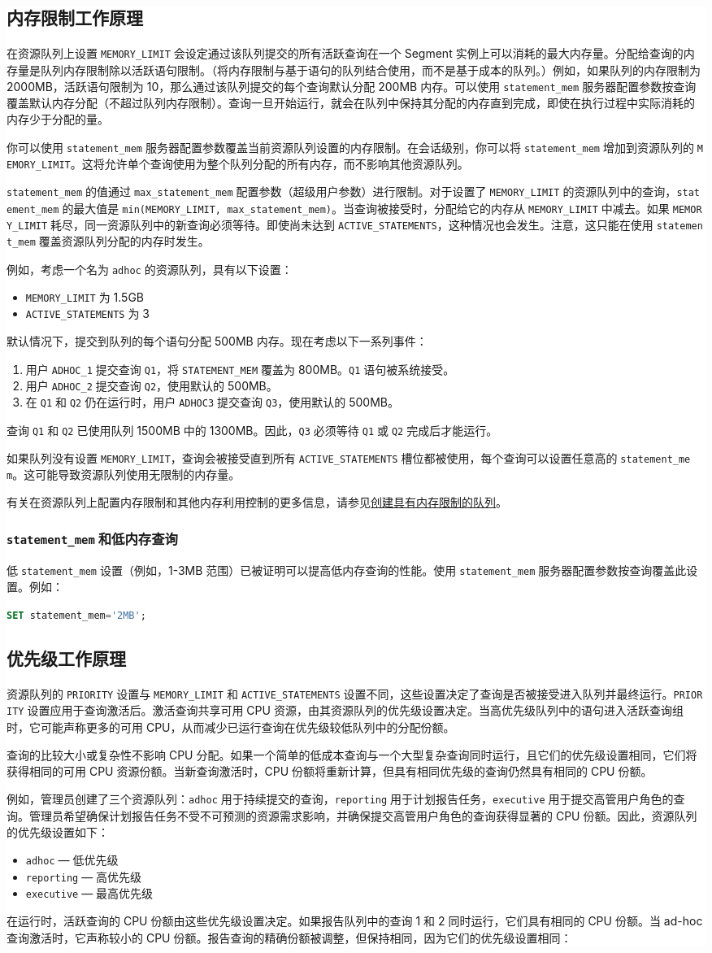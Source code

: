 ## 内存限制工作原理

在资源队列上设置 `MEMORY_LIMIT` 会设定通过该队列提交的所有活跃查询在一个 Segment 实例上可以消耗的最大内存量。分配给查询的内存量是队列内存限制除以活跃语句限制。（将内存限制与基于语句的队列结合使用，而不是基于成本的队列。）例如，如果队列的内存限制为 2000MB，活跃语句限制为 10，那么通过该队列提交的每个查询默认分配 200MB 内存。可以使用 `statement_mem` 服务器配置参数按查询覆盖默认内存分配（不超过队列内存限制）。查询一旦开始运行，就会在队列中保持其分配的内存直到完成，即使在执行过程中实际消耗的内存少于分配的量。

你可以使用 `statement_mem` 服务器配置参数覆盖当前资源队列设置的内存限制。在会话级别，你可以将 `statement_mem` 增加到资源队列的 `MEMORY_LIMIT`。这将允许单个查询使用为整个队列分配的所有内存，而不影响其他资源队列。

`statement_mem` 的值通过 `max_statement_mem` 配置参数（超级用户参数）进行限制。对于设置了 `MEMORY_LIMIT` 的资源队列中的查询，`statement_mem` 的最大值是 `min(MEMORY_LIMIT, max_statement_mem)`。当查询被接受时，分配给它的内存从 `MEMORY_LIMIT` 中减去。如果 `MEMORY_LIMIT` 耗尽，同一资源队列中的新查询必须等待。即使尚未达到 `ACTIVE_STATEMENTS`，这种情况也会发生。注意，这只能在使用 `statement_mem` 覆盖资源队列分配的内存时发生。

例如，考虑一个名为 `adhoc` 的资源队列，具有以下设置：

- `MEMORY_LIMIT` 为 1.5GB
- `ACTIVE_STATEMENTS` 为 3

默认情况下，提交到队列的每个语句分配 500MB 内存。现在考虑以下一系列事件：

1. 用户 `ADHOC_1` 提交查询 `Q1`，将 `STATEMENT_MEM` 覆盖为 800MB。`Q1` 语句被系统接受。
2. 用户 `ADHOC_2` 提交查询 `Q2`，使用默认的 500MB。
3. 在 `Q1` 和 `Q2` 仍在运行时，用户 `ADHOC3` 提交查询 `Q3`，使用默认的 500MB。

查询 `Q1` 和 `Q2` 已使用队列 1500MB 中的 1300MB。因此，`Q3` 必须等待 `Q1` 或 `Q2` 完成后才能运行。

如果队列没有设置 `MEMORY_LIMIT`，查询会被接受直到所有 `ACTIVE_STATEMENTS` 槽位都被使用，每个查询可以设置任意高的 `statement_mem`。这可能导致资源队列使用无限制的内存量。

有关在资源队列上配置内存限制和其他内存利用控制的更多信息，请参见[创建具有内存限制的队列](#创建具有内存限制的队列)。

### `statement_mem` 和低内存查询

低 `statement_mem` 设置（例如，1-3MB 范围）已被证明可以提高低内存查询的性能。使用 `statement_mem` 服务器配置参数按查询覆盖此设置。例如：

```sql
SET statement_mem='2MB';
```

## 优先级工作原理

资源队列的 `PRIORITY` 设置与 `MEMORY_LIMIT` 和 `ACTIVE_STATEMENTS` 设置不同，这些设置决定了查询是否被接受进入队列并最终运行。`PRIORITY` 设置应用于查询激活后。激活查询共享可用 CPU 资源，由其资源队列的优先级设置决定。当高优先级队列中的语句进入活跃查询组时，它可能声称更多的可用 CPU，从而减少已运行查询在优先级较低队列中的分配份额。

查询的比较大小或复杂性不影响 CPU 分配。如果一个简单的低成本查询与一个大型复杂查询同时运行，且它们的优先级设置相同，它们将获得相同的可用 CPU 资源份额。当新查询激活时，CPU 份额将重新计算，但具有相同优先级的查询仍然具有相同的 CPU 份额。

例如，管理员创建了三个资源队列：`adhoc` 用于持续提交的查询，`reporting` 用于计划报告任务，`executive` 用于提交高管用户角色的查询。管理员希望确保计划报告任务不受不可预测的资源需求影响，并确保提交高管用户角色的查询获得显著的 CPU 份额。因此，资源队列的优先级设置如下：

- `adhoc` — 低优先级
- `reporting` — 高优先级
- `executive` — 最高优先级

在运行时，活跃查询的 CPU 份额由这些优先级设置决定。如果报告队列中的查询 1 和 2 同时运行，它们具有相同的 CPU 份额。当 ad-hoc 查询激活时，它声称较小的 CPU 份额。报告查询的精确份额被调整，但保持相同，因为它们的优先级设置相同：
